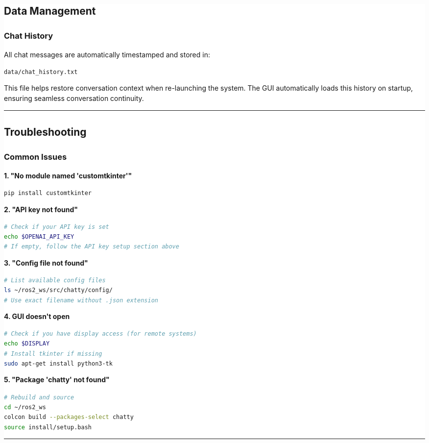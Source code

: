 
## Data Management

### Chat History
All chat messages are automatically timestamped and stored in:
```
data/chat_history.txt
```

This file helps restore conversation context when re-launching the system. The GUI automatically loads this history on startup, ensuring seamless conversation continuity.

---

## Troubleshooting

### Common Issues

**1. "No module named 'customtkinter'"**
```bash
pip install customtkinter
```

**2. "API key not found"**
```bash
# Check if your API key is set
echo $OPENAI_API_KEY
# If empty, follow the API key setup section above
```

**3. "Config file not found"**
```bash
# List available config files
ls ~/ros2_ws/src/chatty/config/
# Use exact filename without .json extension
```

**4. GUI doesn't open**
```bash
# Check if you have display access (for remote systems)
echo $DISPLAY
# Install tkinter if missing
sudo apt-get install python3-tk
```

**5. "Package 'chatty' not found"**
```bash
# Rebuild and source
cd ~/ros2_ws
colcon build --packages-select chatty
source install/setup.bash
```

---
